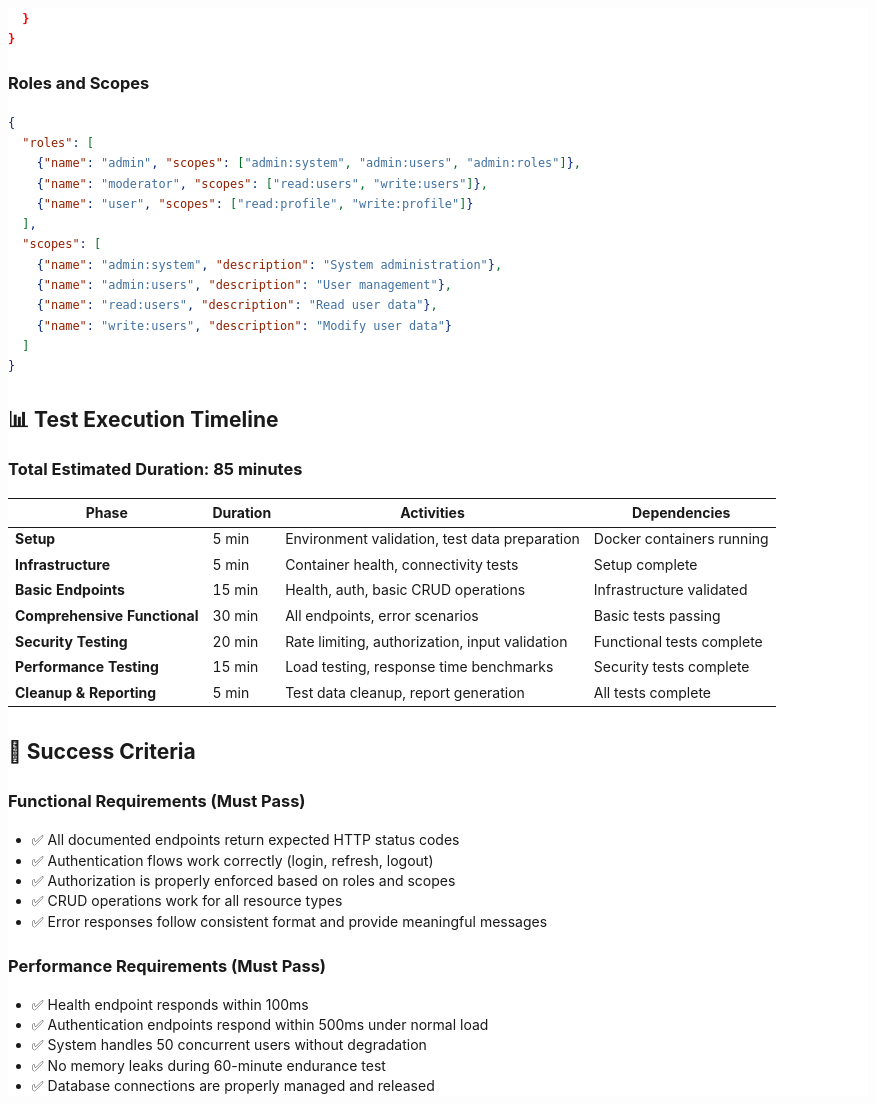 ```json
  }
}
```

### Roles and Scopes
```json
{
  "roles": [
    {"name": "admin", "scopes": ["admin:system", "admin:users", "admin:roles"]},
    {"name": "moderator", "scopes": ["read:users", "write:users"]},
    {"name": "user", "scopes": ["read:profile", "write:profile"]}
  ],
  "scopes": [
    {"name": "admin:system", "description": "System administration"},
    {"name": "admin:users", "description": "User management"},
    {"name": "read:users", "description": "Read user data"},
    {"name": "write:users", "description": "Modify user data"}
  ]
}
```

## 📊 Test Execution Timeline

### Total Estimated Duration: 85 minutes

| Phase | Duration | Activities | Dependencies |
|-------|----------|------------|--------------|
| **Setup** | 5 min | Environment validation, test data preparation | Docker containers running |
| **Infrastructure** | 5 min | Container health, connectivity tests | Setup complete |
| **Basic Endpoints** | 15 min | Health, auth, basic CRUD operations | Infrastructure validated |
| **Comprehensive Functional** | 30 min | All endpoints, error scenarios | Basic tests passing |
| **Security Testing** | 20 min | Rate limiting, authorization, input validation | Functional tests complete |
| **Performance Testing** | 15 min | Load testing, response time benchmarks | Security tests complete |
| **Cleanup & Reporting** | 5 min | Test data cleanup, report generation | All tests complete |

## 🎯 Success Criteria

### Functional Requirements (Must Pass)
- ✅ All documented endpoints return expected HTTP status codes
- ✅ Authentication flows work correctly (login, refresh, logout)
- ✅ Authorization is properly enforced based on roles and scopes
- ✅ CRUD operations work for all resource types
- ✅ Error responses follow consistent format and provide meaningful messages

### Performance Requirements (Must Pass)
- ✅ Health endpoint responds within 100ms
- ✅ Authentication endpoints respond within 500ms under normal load
- ✅ System handles 50 concurrent users without degradation
- ✅ No memory leaks during 60-minute endurance test
- ✅ Database connections are properly managed and released
